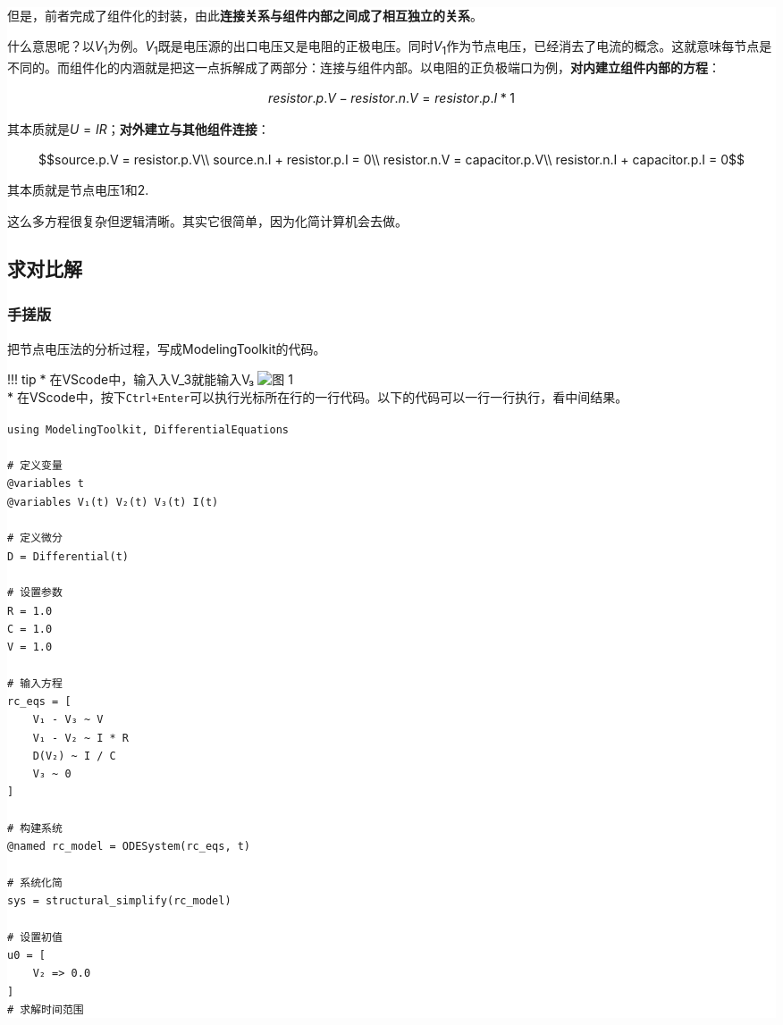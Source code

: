 但是，前者完成了组件化的封装，由此**连接关系与组件内部之间成了相互独立的关系**。

什么意思呢？以$V_1$为例。$V_1$既是电压源的出口电压又是电阻的正极电压。同时$V_1$作为节点电压，已经消去了电流的概念。这就意味每节点是不同的。而组件化的内涵就是把这一点拆解成了两部分：连接与组件内部。以电阻的正负极端口为例，**对内建立组件内部的方程**：

```math
resistor.p.V - resistor.n.V = resistor.p.I * 1
```

其本质就是$U=IR$；**对外建立与其他组件连接**：

```math
source.p.V = resistor.p.V\\
source.n.I + resistor.p.I = 0\\
resistor.n.V = capacitor.p.V\\
resistor.n.I + capacitor.p.I = 0
```

其本质就是节点电压1和2.

这么多方程很复杂但逻辑清晰。其实它很简单，因为化简计算机会去做。

## 求对比解

### 手搓版

把节点电压法的分析过程，写成ModelingToolkit的代码。

!!! tip
    * 在VScode中，输入入V\_3就能输入V₃
    ![图 1](../assets/ModelingTutorial-09-12-16.png)  
    * 在VScode中，按下`Ctrl+Enter`可以执行光标所在行的一行代码。以下的代码可以一行一行执行，看中间结果。

```@example rc_model
using ModelingToolkit, DifferentialEquations

# 定义变量
@variables t
@variables V₁(t) V₂(t) V₃(t) I(t)

# 定义微分
D = Differential(t)

# 设置参数
R = 1.0
C = 1.0
V = 1.0

# 输入方程
rc_eqs = [
    V₁ - V₃ ~ V
    V₁ - V₂ ~ I * R
    D(V₂) ~ I / C
    V₃ ~ 0
]

# 构建系统
@named rc_model = ODESystem(rc_eqs, t)

# 系统化简
sys = structural_simplify(rc_model)

# 设置初值
u0 = [
    V₂ => 0.0
]
# 求解时间范围
```